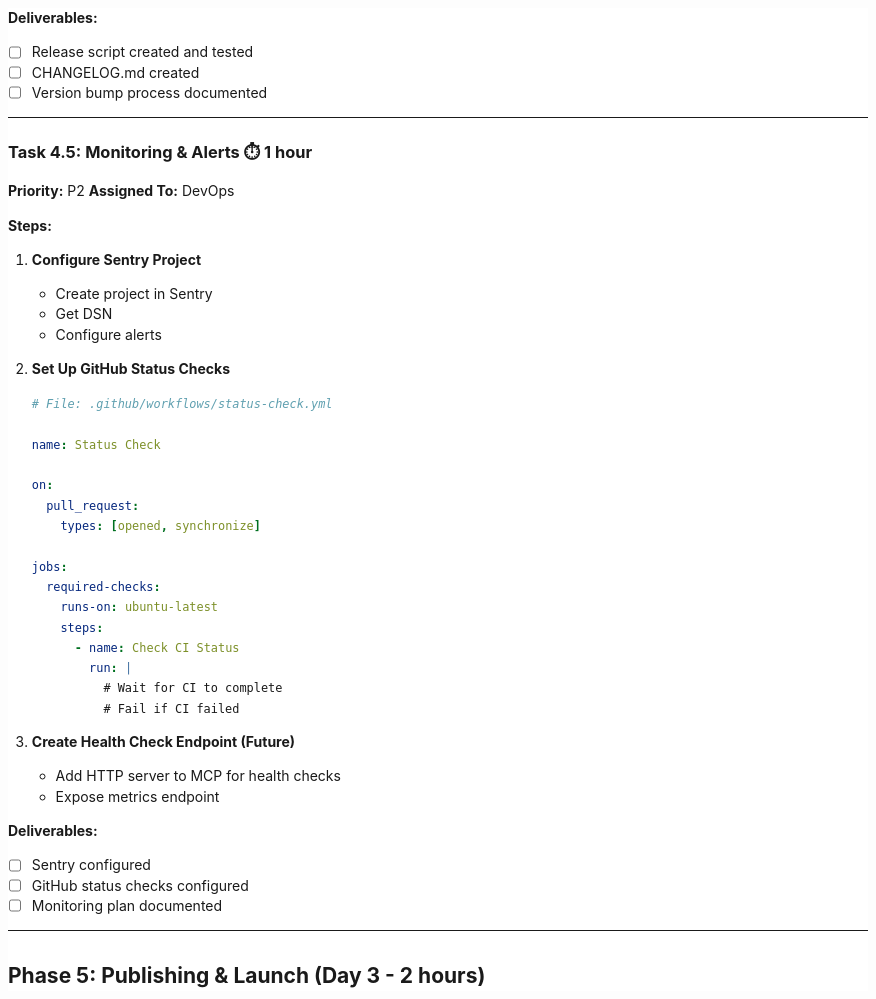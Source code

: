 **Deliverables:**

- [ ] Release script created and tested
- [ ] CHANGELOG.md created
- [ ] Version bump process documented

---

### Task 4.5: Monitoring & Alerts ⏱️ 1 hour

**Priority:** P2
**Assigned To:** DevOps

**Steps:**

1. **Configure Sentry Project**

   - Create project in Sentry
   - Get DSN
   - Configure alerts

2. **Set Up GitHub Status Checks**

   ```yaml
   # File: .github/workflows/status-check.yml

   name: Status Check

   on:
     pull_request:
       types: [opened, synchronize]

   jobs:
     required-checks:
       runs-on: ubuntu-latest
       steps:
         - name: Check CI Status
           run: |
             # Wait for CI to complete
             # Fail if CI failed
   ```

3. **Create Health Check Endpoint (Future)**
   - Add HTTP server to MCP for health checks
   - Expose metrics endpoint

**Deliverables:**

- [ ] Sentry configured
- [ ] GitHub status checks configured
- [ ] Monitoring plan documented

---

## Phase 5: Publishing & Launch (Day 3 - 2 hours)
